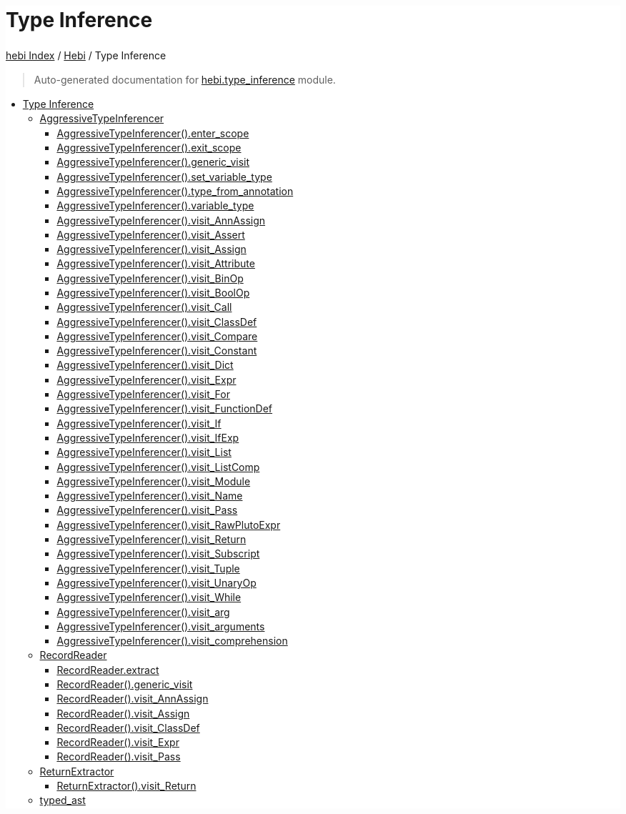 # Type Inference

[hebi Index](../README.md#hebi-index) /
[Hebi](./index.md#hebi) /
Type Inference

> Auto-generated documentation for [hebi.type_inference](https://github.com/ImperatorLang/hebi/blob/master/hebi/type_inference.py) module.

- [Type Inference](#type-inference)
  - [AggressiveTypeInferencer](#aggressivetypeinferencer)
    - [AggressiveTypeInferencer().enter_scope](#aggressivetypeinferencer()enter_scope)
    - [AggressiveTypeInferencer().exit_scope](#aggressivetypeinferencer()exit_scope)
    - [AggressiveTypeInferencer().generic_visit](#aggressivetypeinferencer()generic_visit)
    - [AggressiveTypeInferencer().set_variable_type](#aggressivetypeinferencer()set_variable_type)
    - [AggressiveTypeInferencer().type_from_annotation](#aggressivetypeinferencer()type_from_annotation)
    - [AggressiveTypeInferencer().variable_type](#aggressivetypeinferencer()variable_type)
    - [AggressiveTypeInferencer().visit_AnnAssign](#aggressivetypeinferencer()visit_annassign)
    - [AggressiveTypeInferencer().visit_Assert](#aggressivetypeinferencer()visit_assert)
    - [AggressiveTypeInferencer().visit_Assign](#aggressivetypeinferencer()visit_assign)
    - [AggressiveTypeInferencer().visit_Attribute](#aggressivetypeinferencer()visit_attribute)
    - [AggressiveTypeInferencer().visit_BinOp](#aggressivetypeinferencer()visit_binop)
    - [AggressiveTypeInferencer().visit_BoolOp](#aggressivetypeinferencer()visit_boolop)
    - [AggressiveTypeInferencer().visit_Call](#aggressivetypeinferencer()visit_call)
    - [AggressiveTypeInferencer().visit_ClassDef](#aggressivetypeinferencer()visit_classdef)
    - [AggressiveTypeInferencer().visit_Compare](#aggressivetypeinferencer()visit_compare)
    - [AggressiveTypeInferencer().visit_Constant](#aggressivetypeinferencer()visit_constant)
    - [AggressiveTypeInferencer().visit_Dict](#aggressivetypeinferencer()visit_dict)
    - [AggressiveTypeInferencer().visit_Expr](#aggressivetypeinferencer()visit_expr)
    - [AggressiveTypeInferencer().visit_For](#aggressivetypeinferencer()visit_for)
    - [AggressiveTypeInferencer().visit_FunctionDef](#aggressivetypeinferencer()visit_functiondef)
    - [AggressiveTypeInferencer().visit_If](#aggressivetypeinferencer()visit_if)
    - [AggressiveTypeInferencer().visit_IfExp](#aggressivetypeinferencer()visit_ifexp)
    - [AggressiveTypeInferencer().visit_List](#aggressivetypeinferencer()visit_list)
    - [AggressiveTypeInferencer().visit_ListComp](#aggressivetypeinferencer()visit_listcomp)
    - [AggressiveTypeInferencer().visit_Module](#aggressivetypeinferencer()visit_module)
    - [AggressiveTypeInferencer().visit_Name](#aggressivetypeinferencer()visit_name)
    - [AggressiveTypeInferencer().visit_Pass](#aggressivetypeinferencer()visit_pass)
    - [AggressiveTypeInferencer().visit_RawPlutoExpr](#aggressivetypeinferencer()visit_rawplutoexpr)
    - [AggressiveTypeInferencer().visit_Return](#aggressivetypeinferencer()visit_return)
    - [AggressiveTypeInferencer().visit_Subscript](#aggressivetypeinferencer()visit_subscript)
    - [AggressiveTypeInferencer().visit_Tuple](#aggressivetypeinferencer()visit_tuple)
    - [AggressiveTypeInferencer().visit_UnaryOp](#aggressivetypeinferencer()visit_unaryop)
    - [AggressiveTypeInferencer().visit_While](#aggressivetypeinferencer()visit_while)
    - [AggressiveTypeInferencer().visit_arg](#aggressivetypeinferencer()visit_arg)
    - [AggressiveTypeInferencer().visit_arguments](#aggressivetypeinferencer()visit_arguments)
    - [AggressiveTypeInferencer().visit_comprehension](#aggressivetypeinferencer()visit_comprehension)
  - [RecordReader](#recordreader)
    - [RecordReader.extract](#recordreaderextract)
    - [RecordReader().generic_visit](#recordreader()generic_visit)
    - [RecordReader().visit_AnnAssign](#recordreader()visit_annassign)
    - [RecordReader().visit_Assign](#recordreader()visit_assign)
    - [RecordReader().visit_ClassDef](#recordreader()visit_classdef)
    - [RecordReader().visit_Expr](#recordreader()visit_expr)
    - [RecordReader().visit_Pass](#recordreader()visit_pass)
  - [ReturnExtractor](#returnextractor)
    - [ReturnExtractor().visit_Return](#returnextractor()visit_return)
  - [typed_ast](#typed_ast)
